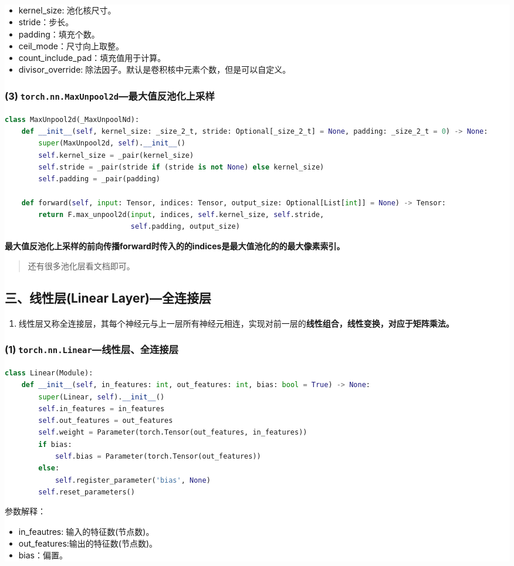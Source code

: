 + kernel_size: 池化核尺寸。
+ stride：步长。
+ padding：填充个数。
+ ceil_mode：尺寸向上取整。
+ count_include_pad：填充值用于计算。
+ divisor_override: 除法因子。默认是卷积核中元素个数，但是可以自定义。



### (3) `torch.nn.MaxUnpool2d`—最大值反池化上采样

```python
class MaxUnpool2d(_MaxUnpoolNd):
    def __init__(self, kernel_size: _size_2_t, stride: Optional[_size_2_t] = None, padding: _size_2_t = 0) -> None:
        super(MaxUnpool2d, self).__init__()
        self.kernel_size = _pair(kernel_size)
        self.stride = _pair(stride if (stride is not None) else kernel_size)
        self.padding = _pair(padding)
        
    def forward(self, input: Tensor, indices: Tensor, output_size: Optional[List[int]] = None) -> Tensor:
        return F.max_unpool2d(input, indices, self.kernel_size, self.stride,
                              self.padding, output_size)
```

**最大值反池化上采样的前向传播forward时传入的的indices是最大值池化的的最大像素索引。**

>还有很多池化层看文档即可。



## 三、线性层(Linear Layer)—全连接层

1. 线性层又称全连接层，其每个神经元与上一层所有神经元相连，实现对前一层的**线性组合，线性变换，对应于矩阵乘法。**

### (1) `torch.nn.Linear`—线性层、全连接层

```python
class Linear(Module):
    def __init__(self, in_features: int, out_features: int, bias: bool = True) -> None:
        super(Linear, self).__init__()
        self.in_features = in_features
        self.out_features = out_features
        self.weight = Parameter(torch.Tensor(out_features, in_features))
        if bias:
            self.bias = Parameter(torch.Tensor(out_features))
        else:
            self.register_parameter('bias', None)
        self.reset_parameters()
```

参数解释：

+ in_feautres: 输入的特征数(节点数)。
+ out_features:输出的特征数(节点数)。
+ bias：偏置。
